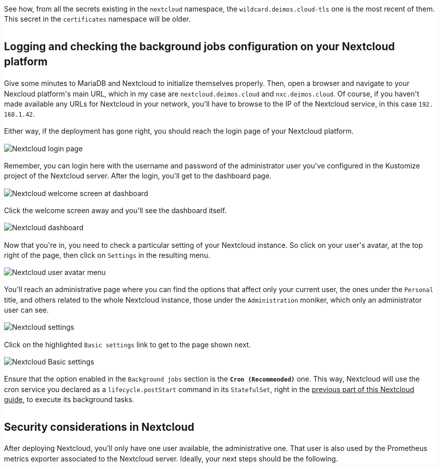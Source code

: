 See how, from all the secrets existing in the `nextcloud` namespace, the `wildcard.deimos.cloud-tls` one is the most recent of them. This secret in the `certificates` namespace will be older.

## Logging and checking the background jobs configuration on your Nextcloud platform

Give some minutes to MariaDB and Nextcloud to initialize themselves properly. Then, open a browser and navigate to your Nexcloud platform's main URL, which in my case are `nextcloud.deimos.cloud` and `nxc.deimos.cloud`. Of course, if you haven't made available any URLs for Nextcloud in your network, you'll have to browse to the IP of the Nextcloud service, in this case `192.168.1.42`.

Either way, if the deployment has gone right, you should reach the login page of your Nextcloud platform.

![Nextcloud login page](images/g033/nextcloud_login_page.png "Nextcloud login page")

Remember, you can login here with the username and password of the administrator user you've configured in the Kustomize project of the Nextcloud server. After the login, you'll get to the dashboard page.

![Nextcloud welcome screen at dashboard](images/g033/nextcloud_dashboard_welcome.png "Nextcloud welcome screen at dashboard")

Click the welcome screen away and you'll see the dashboard itself.

![Nextcloud dashboard](images/g033/nextcloud_dashboard.png "Nextcloud dashboard")

Now that you're in, you need to check a particular setting of your Nextcloud instance. So click on your user's avatar, at the top right of the page, then click on `Settings` in the resulting menu.

![Nextcloud user avatar menu](images/g033/nextcloud_avatar_menu_settings_highlight.png "Nextcloud user avatar menu")

You'll reach an administrative page where you can find the options that affect only your current user, the ones under the `Personal` title, and others related to the whole Nextcloud instance, those under the `Administration` moniker, which only an administrator user can see.

![Nextcloud settings](images/g033/nextcloud_settings_basic_settings_highlighted.png "Nextcloud settings")

Click on the highlighted `Basic settings` link to get to the page shown next.

![Nextcloud Basic settings](images/g033/nextcloud_basic_settings_cron_highlighted.png "Nextcloud Basic settings")

Ensure that the option enabled in the `Background jobs` section is the **`Cron (Recommended)`** one. This way, Nextcloud will use the cron service you declared as a `lifecycle.postStart` command in its `StatefulSet`, right in the [previous part of this Nextcloud guide](G033%20-%20Deploying%20services%2002%20~%20Nextcloud%20-%20Part%204%20-%20Nextcloud%20server.md#nextcloud-server-stateful-resource), to execute its background tasks.

## Security considerations in Nextcloud

After deploying Nextcloud, you'll only have one user available, the administrative one. That user is also used by the Prometheus metrics exporter associated to the Nextcloud server. Ideally, your next steps should be the following.
